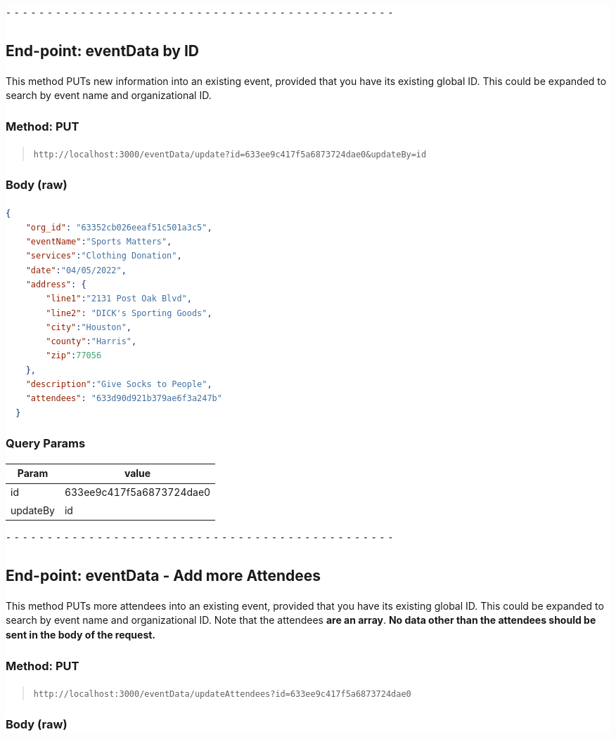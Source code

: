 

⁃ ⁃ ⁃ ⁃ ⁃ ⁃ ⁃ ⁃ ⁃ ⁃ ⁃ ⁃ ⁃ ⁃ ⁃ ⁃ ⁃ ⁃ ⁃ ⁃ ⁃ ⁃ ⁃ ⁃ ⁃ ⁃ ⁃ ⁃ ⁃ ⁃ ⁃ ⁃ ⁃ ⁃ ⁃ ⁃ ⁃ ⁃ ⁃ ⁃ ⁃ ⁃ ⁃ ⁃ ⁃ ⁃ ⁃

## End-point: eventData by ID
This method PUTs new information into an existing event, provided that you have its existing global ID. This could be expanded to search by event name and organizational ID.
### Method: PUT
>```
>http://localhost:3000/eventData/update?id=633ee9c417f5a6873724dae0&updateBy=id
>```
### Body (**raw**)

```json
{
    "org_id": "63352cb026eeaf51c501a3c5",
    "eventName":"Sports Matters",
    "services":"Clothing Donation",
    "date":"04/05/2022",
    "address": {
        "line1":"2131 Post Oak Blvd",
        "line2": "DICK's Sporting Goods",
        "city":"Houston",
        "county":"Harris",
        "zip":77056
	},
    "description":"Give Socks to People",
    "attendees": "633d90d921b379ae6f3a247b"
  }
```

### Query Params

|Param|value|
|---|---|
|id|633ee9c417f5a6873724dae0|
|updateBy|id|



⁃ ⁃ ⁃ ⁃ ⁃ ⁃ ⁃ ⁃ ⁃ ⁃ ⁃ ⁃ ⁃ ⁃ ⁃ ⁃ ⁃ ⁃ ⁃ ⁃ ⁃ ⁃ ⁃ ⁃ ⁃ ⁃ ⁃ ⁃ ⁃ ⁃ ⁃ ⁃ ⁃ ⁃ ⁃ ⁃ ⁃ ⁃ ⁃ ⁃ ⁃ ⁃ ⁃ ⁃ ⁃ ⁃ ⁃

## End-point: eventData - Add more Attendees
This method PUTs more attendees into an existing event, provided that you have its existing global ID. This could be expanded to search by event name and organizational ID. Note that the attendees **are an array**. **No data other than the attendees should be sent in the body of the request.**
### Method: PUT
>```
>http://localhost:3000/eventData/updateAttendees?id=633ee9c417f5a6873724dae0
>```
### Body (**raw**)
